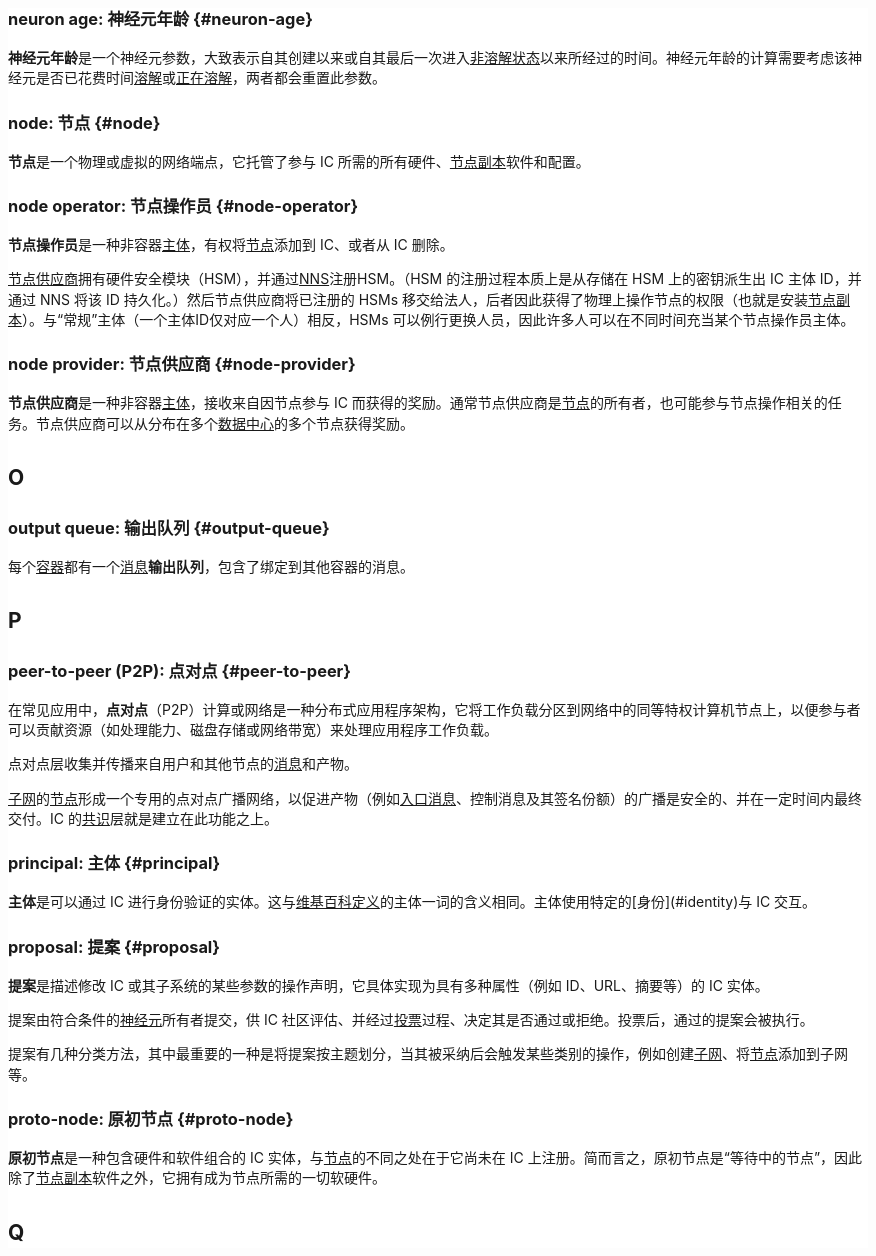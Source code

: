 ### neuron age: 神经元年龄 {#neuron-age}
**神经元年龄**是一个神经元参数，大致表示自其创建以来或自其最后一次进入[非溶解状态](#non-dissolving-state)以来所经过的时间。神经元年龄的计算需要考虑该神经元是否已花费时间[溶解](#dissolved-state)或[正在溶解](#dissolving-state)，两者都会重置此参数。

### node: 节点 {#node}
**节点**是一个物理或虚拟的网络端点，它托管了参与 IC 所需的所有硬件、[节点副本](#replica)软件和配置。

### node operator: 节点操作员 {#node-operator}
**节点操作员**是一种非容器[主体](#principal)，有权将[节点](#node)添加到 IC、或者从 IC 删除。

[节点供应商](#node-provider)拥有硬件安全模块（HSM），并通过[NNS](#network-nervous-system)注册HSM。（HSM 的注册过程本质上是从存储在 HSM 上的密钥派生出 IC 主体 ID，并通过 NNS 将该 ID 持久化。）然后节点供应商将已注册的 HSMs 移交给法人，后者因此获得了物理上操作节点的权限（也就是安装[节点副本](#replica)）。与“常规”主体（一个主体ID仅对应一个人）相反，HSMs 可以例行更换人员，因此许多人可以在不同时间充当某个节点操作员主体。

### node provider: 节点供应商 {#node-provider}
**节点供应商**是一种非容器[主体](#principal)，接收来自因节点参与 IC 而获得的奖励。通常节点供应商是[节点](#node)的所有者，也可能参与节点操作相关的任务。节点供应商可以从分布在多个[数据中心](#data-center)的多个节点获得奖励。

## O

### output queue: 输出队列 {#output-queue}
每个[容器](#canister)都有一个[消息](#message)**输出队列**，包含了绑定到其他容器的消息。

## P

### peer-to-peer (P2P): 点对点 {#peer-to-peer}
在常见应用中，**点对点**（P2P）计算或网络是一种分布式应用程序架构，它将工作负载分区到网络中的同等特权计算机节点上，以便参与者可以贡献资源（如处理能力、磁盘存储或网络带宽）来处理应用程序工作负载。

点对点层收集并传播来自用户和其他节点的[消息](#message)和产物。

[子网](#subnet)的[节点](#node)形成一个专用的点对点广播网络，以促进产物（例如[入口消息](#ingress-message)、控制消息及其签名份额）的广播是安全的、并在一定时间内最终交付。IC 的[共识](#consensus)层就是建立在此功能之上。

### principal: 主体 {#principal}
**主体**是可以通过 IC 进行身份验证的实体。这与[维基百科定义](https://en.wikipedia.org/wiki/Principal_(computer_security))的主体一词的含义相同。主体使用特定的[身份](#identity)与 IC 交互。

### proposal: 提案 {#proposal}
**提案**是描述修改 IC 或其子系统的某些参数的操作声明，它具体实现为具有多种属性（例如 ID、URL、摘要等）的 IC 实体。

提案由符合条件的[神经元](#neuron)所有者提交，供 IC 社区评估、并经过[投票](#voting)过程、决定其是否通过或拒绝。投票后，通过的提案会被执行。

提案有几种分类方法，其中最重要的一种是将提案按主题划分，当其被采纳后会触发某些类别的操作，例如创建[子网](#subnet)、将[节点](#node)添加到子网等。

### proto-node: 原初节点 {#proto-node}
**原初节点**是一种包含硬件和软件组合的 IC 实体，与[节点](#node)的不同之处在于它尚未在 IC 上注册。简而言之，原初节点是“等待中的节点”，因此除了[节点副本](#replica)软件之外，它拥有成为节点所需的一切软硬件。

## Q
